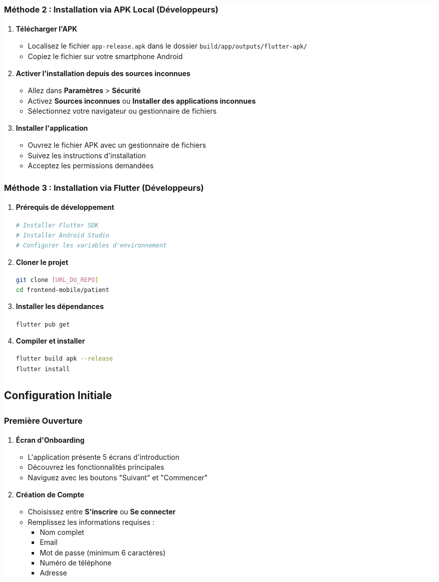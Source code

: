 ### Méthode 2 : Installation via APK Local (Développeurs)

1. **Télécharger l'APK**
   - Localisez le fichier `app-release.apk` dans le dossier `build/app/outputs/flutter-apk/`
   - Copiez le fichier sur votre smartphone Android

2. **Activer l'installation depuis des sources inconnues**
   - Allez dans **Paramètres** > **Sécurité**
   - Activez **Sources inconnues** ou **Installer des applications inconnues**
   - Sélectionnez votre navigateur ou gestionnaire de fichiers

3. **Installer l'application**
   - Ouvrez le fichier APK avec un gestionnaire de fichiers
   - Suivez les instructions d'installation
   - Acceptez les permissions demandées

### Méthode 3 : Installation via Flutter (Développeurs)

1. **Prérequis de développement**
   ```bash
   # Installer Flutter SDK
   # Installer Android Studio
   # Configurer les variables d'environnement
   ```

2. **Cloner le projet**
   ```bash
   git clone [URL_DU_REPO]
   cd frontend-mobile/patient
   ```

3. **Installer les dépendances**
   ```bash
   flutter pub get
   ```

4. **Compiler et installer**
   ```bash
   flutter build apk --release
   flutter install
   ```

## Configuration Initiale

### Première Ouverture

1. **Écran d'Onboarding**
   - L'application présente 5 écrans d'introduction
   - Découvrez les fonctionnalités principales
   - Naviguez avec les boutons "Suivant" et "Commencer"

2. **Création de Compte**
   - Choisissez entre **S'inscrire** ou **Se connecter**
   - Remplissez les informations requises :
     - Nom complet
     - Email
     - Mot de passe (minimum 6 caractères)
     - Numéro de téléphone
     - Adresse
